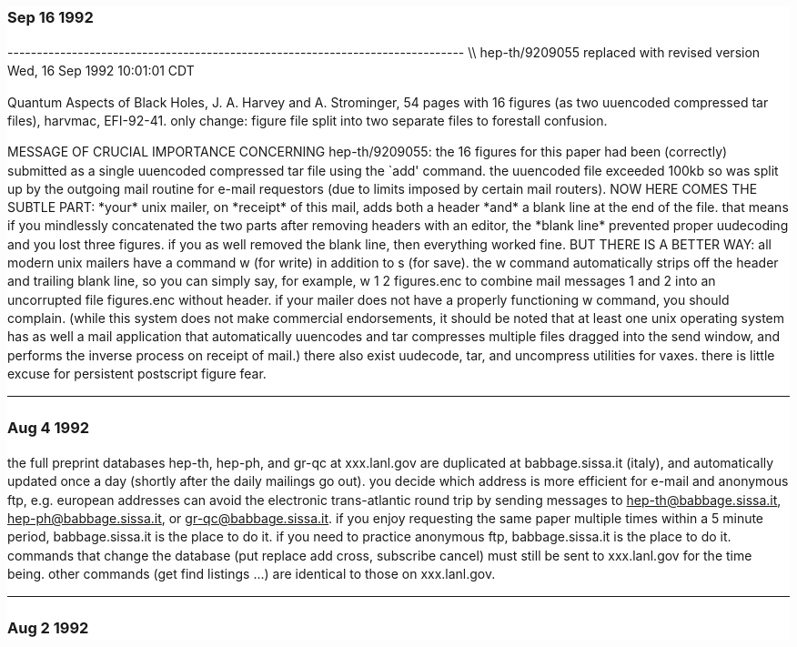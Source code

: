 ### Sep 16 1992

\------------------------------------------------------------------------------
\\\\
hep-th/9209055 replaced with revised version Wed, 16 Sep 1992 10:01:01 CDT

Quantum Aspects of Black Holes, J. A. Harvey and A. Strominger, 54 pages with
16 figures (as two uuencoded compressed tar files), harvmac, EFI-92-41. only
change: figure file split into two separate files to forestall confusion.

MESSAGE OF CRUCIAL IMPORTANCE CONCERNING hep-th/9209055: the 16 figures
for this paper had been (correctly) submitted as a single uuencoded
compressed tar file using the \`add' command. the uuencoded file exceeded 100kb
so was split up by the outgoing mail routine for e-mail requestors (due to
limits imposed by certain mail routers). NOW HERE COMES THE SUBTLE PART:
\*your\* unix mailer, on \*receipt\* of this mail, adds both a header \*and\* a blank
line at the end of the file. that means if you mindlessly concatenated the two
parts after removing headers with an editor, the \*blank line\* prevented proper
uudecoding and you lost three figures. if you as well removed the blank line,
then everything worked fine.
BUT THERE IS A BETTER WAY: all modern unix mailers have a command w (for write)
in addition to s (for save). the w command automatically strips off
the header and trailing blank line, so you can simply say, for example,
w 1 2 figures.enc  to combine mail messages 1 and 2 into an uncorrupted file
figures.enc without header. if your mailer does not have a properly functioning
w command, you should complain. (while this system does not make commercial
endorsements, it should be noted that at least one unix operating system has as
well a mail application that automatically uuencodes and tar compresses
multiple files dragged into the send window, and performs the inverse process
on receipt of mail.) there also exist uudecode, tar, and uncompress utilities
for vaxes. there is little excuse for persistent postscript figure fear.

* * *

### Aug 4 1992

the full preprint databases hep-th, hep-ph, and gr-qc at xxx.lanl.gov are
duplicated at babbage.sissa.it (italy), and automatically updated once a day
(shortly after the daily mailings go out). you decide which address is
more efficient for e-mail and anonymous ftp, e.g. european addresses
can avoid the electronic trans-atlantic round trip by sending messages
to hep-th@babbage.sissa.it, hep-ph@babbage.sissa.it, or gr-qc@babbage.sissa.it.
if you enjoy requesting the same paper multiple times within a 5 minute period,
babbage.sissa.it is the place to do it.
if you need to practice anonymous ftp, babbage.sissa.it is the place to do it.
commands that change the database (put replace add cross, subscribe cancel)
must still be sent to xxx.lanl.gov for the time being. other commands
(get find listings ...) are identical to those on xxx.lanl.gov.

* * *

### Aug 2 1992
